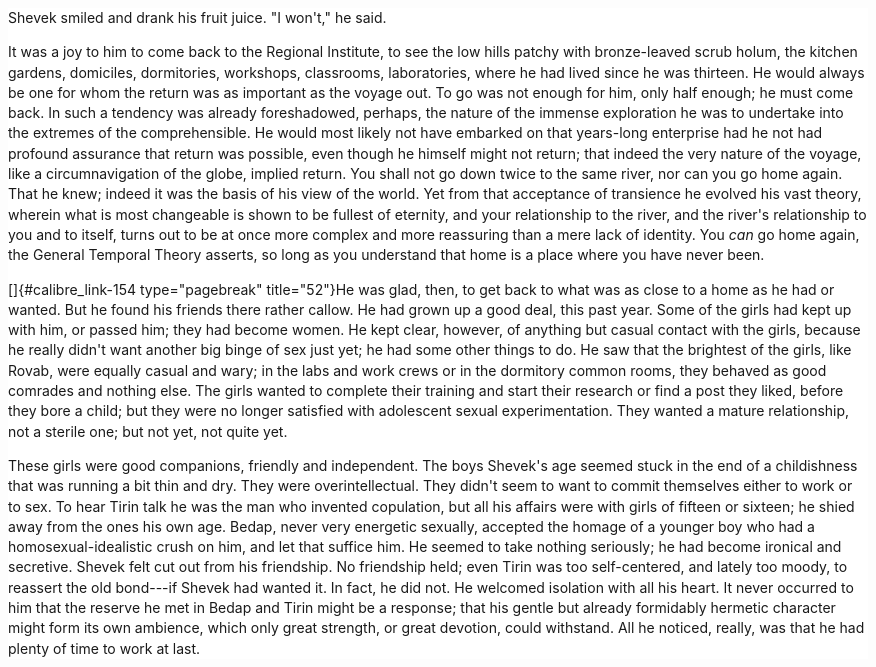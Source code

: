 Shevek smiled and drank his fruit juice. "I won't," he said.

It was a joy to him to come back to the Regional Institute, to see the
low hills patchy with bronze-leaved scrub holum, the kitchen gardens,
domiciles, dormitories, workshops, classrooms, laboratories, where he
had lived since he was thirteen. He would always be one for whom the
return was as important as the voyage out. To go was not enough for him,
only half enough; he must come back. In such a tendency was already
foreshadowed, perhaps, the nature of the immense exploration he was to
undertake into the extremes of the comprehensible. He would most likely
not have embarked on that years-long enterprise had he not had profound
assurance that return was possible, even though he himself might not
return; that indeed the very nature of the voyage, like a
circumnavigation of the globe, implied return. You shall not go down
twice to the same river, nor can you go home again. That he knew; indeed
it was the basis of his view of the world. Yet from that acceptance of
transience he evolved his vast theory, wherein what is most changeable
is shown to be fullest of eternity, and your relationship to the river,
and the river's relationship to you and to itself, turns out to be at
once more complex and more reassuring than a mere lack of identity. You
*can* go home again, the General Temporal Theory asserts, so long as you
understand that home is a place where you have never been.

[]{#calibre_link-154 type="pagebreak" title="52"}He was glad, then, to
get back to what was as close to a home as he had or wanted. But he
found his friends there rather callow. He had grown up a good deal, this
past year. Some of the girls had kept up with him, or passed him; they
had become women. He kept clear, however, of anything but casual contact
with the girls, because he really didn't want another big binge of sex
just yet; he had some other things to do. He saw that the brightest of
the girls, like Rovab, were equally casual and wary; in the labs and
work crews or in the dormitory common rooms, they behaved as good
comrades and nothing else. The girls wanted to complete their training
and start their research or find a post they liked, before they bore a
child; but they were no longer satisfied with adolescent sexual
experimentation. They wanted a mature relationship, not a sterile one;
but not yet, not quite yet.

These girls were good companions, friendly and independent. The boys
Shevek's age seemed stuck in the end of a childishness that was running
a bit thin and dry. They were overintellectual. They didn't seem to want
to commit themselves either to work or to sex. To hear Tirin talk he was
the man who invented copulation, but all his affairs were with girls of
fifteen or sixteen; he shied away from the ones his own age. Bedap,
never very energetic sexually, accepted the homage of a younger boy who
had a homosexual-idealistic crush on him, and let that suffice him. He
seemed to take nothing seriously; he had become ironical and secretive.
Shevek felt cut out from his friendship. No friendship held; even Tirin
was too self-centered, and lately too moody, to reassert the old
bond---if Shevek had wanted it. In fact, he did not. He welcomed
isolation with all his heart. It never occurred to him that the reserve
he met in Bedap and Tirin might be a response; that his gentle but
already formidably hermetic character might form its own ambience, which
only great strength, or great devotion, could withstand. All he noticed,
really, was that he had plenty of time to work at last.
